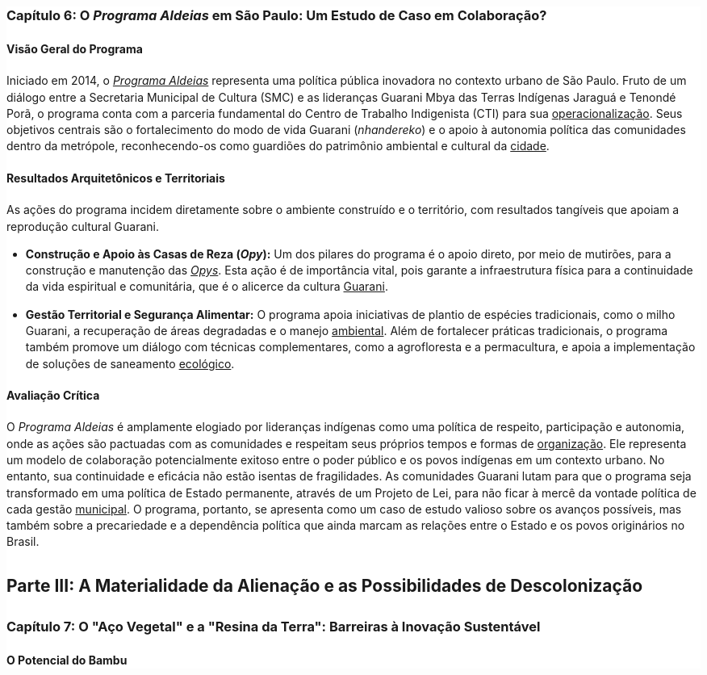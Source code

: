 ### Capítulo 6: O _Programa Aldeias_ em São Paulo: Um Estudo de Caso em Colaboração?

#### Visão Geral do Programa

Iniciado em 2014, o _[Programa Aldeias](https://prefeitura.sp.gov.br/web/cultura/w/noticias/14179)_ representa uma política pública inovadora no contexto urbano de São Paulo. Fruto de um diálogo entre a Secretaria Municipal de Cultura (SMC) e as lideranças Guarani Mbya das Terras Indígenas Jaraguá e Tenondé Porã, o programa conta com a parceria fundamental do Centro de Trabalho Indigenista (CTI) para sua [operacionalização](https://prefeitura.sp.gov.br/web/cultura/w/cidadania_cultural/20402). Seus objetivos centrais são o fortalecimento do modo de vida Guarani (_nhandereko_) e o apoio à autonomia política das comunidades dentro da metrópole, reconhecendo-os como guardiões do patrimônio ambiental e cultural da [cidade](https://trabalhoindigenista.org.br/programa-aldeias/).

#### Resultados Arquitetônicos e Territoriais

As ações do programa incidem diretamente sobre o ambiente construído e o território, com resultados tangíveis que apoiam a reprodução cultural Guarani.

- **Construção e Apoio às Casas de Reza (_Opy_):** Um dos pilares do programa é o apoio direto, por meio de mutirões, para a construção e manutenção das _[Opys](https://trabalhoindigenista.org.br/programa-aldeias/)_. Esta ação é de importância vital, pois garante a infraestrutura física para a continuidade da vida espiritual e comunitária, que é o alicerce da cultura [Guarani](https://prefeitura.sp.gov.br/web/cultura/w/cidadania_cultural/20402).
    
- **Gestão Territorial e Segurança Alimentar:** O programa apoia iniciativas de plantio de espécies tradicionais, como o milho Guarani, a recuperação de áreas degradadas e o manejo [ambiental](https://trabalhoindigenista.org.br/programa-aldeias-10-anos-sao-paulo/). Além de fortalecer práticas tradicionais, o programa também promove um diálogo com técnicas complementares, como a agrofloresta e a permacultura, e apoia a implementação de soluções de saneamento [ecológico](https://trabalhoindigenista.org.br/programa-aldeias/).
    

#### Avaliação Crítica

O _Programa Aldeias_ é amplamente elogiado por lideranças indígenas como uma política de respeito, participação e autonomia, onde as ações são pactuadas com as comunidades e respeitam seus próprios tempos e formas de [organização](https://trabalhoindigenista.org.br/programa-aldeias/). Ele representa um modelo de colaboração potencialmente exitoso entre o poder público e os povos indígenas em um contexto urbano. No entanto, sua continuidade e eficácia não estão isentas de fragilidades. As comunidades Guarani lutam para que o programa seja transformado em uma política de Estado permanente, através de um Projeto de Lei, para não ficar à mercê da vontade política de cada gestão [municipal](https://trabalhoindigenista.org.br/programa-aldeias-10-anos-sao-paulo/). O programa, portanto, se apresenta como um caso de estudo valioso sobre os avanços possíveis, mas também sobre a precariedade e a dependência política que ainda marcam as relações entre o Estado e os povos originários no Brasil.

## Parte III: A Materialidade da Alienação e as Possibilidades de Descolonização

### Capítulo 7: O "Aço Vegetal" e a "Resina da Terra": Barreiras à Inovação Sustentável

#### O Potencial do Bambu
